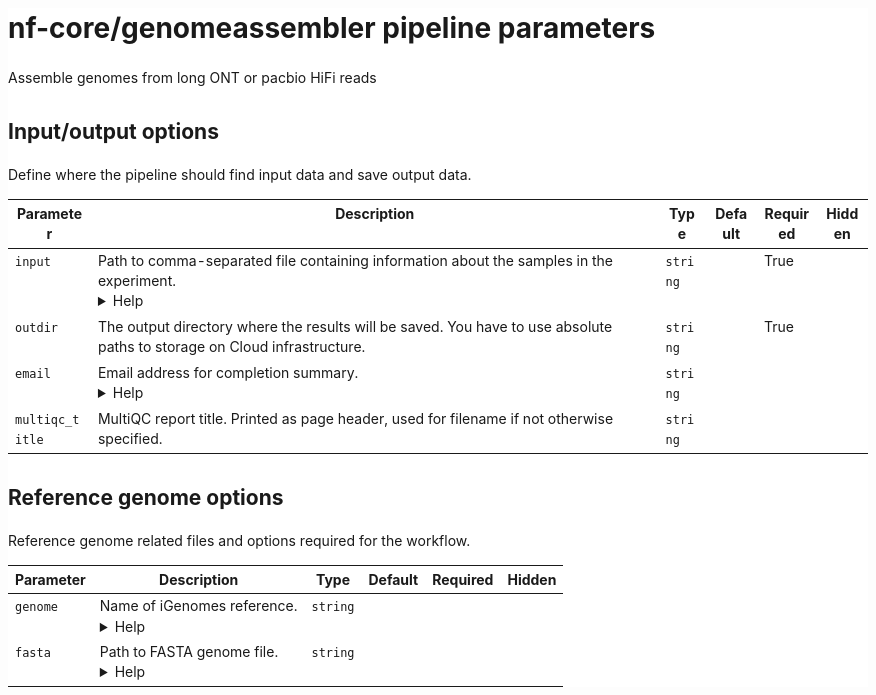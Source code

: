 # nf-core/genomeassembler pipeline parameters

Assemble genomes from long ONT or pacbio HiFi reads

## Input/output options

Define where the pipeline should find input data and save output data.

| Parameter                                                                                                                                                                                                   | Description                                                                                                                                                                                                                                                  | Type     | Default | Required | Hidden |
| ----------------------------------------------------------------------------------------------------------------------------------------------------------------------------------------------------------- | ------------------------------------------------------------------------------------------------------------------------------------------------------------------------------------------------------------------------------------------------------------ | -------- | ------- | -------- | ------ |
| `input`                                                                                                                                                                                                     | Path to comma-separated file containing information about the samples in the experiment. <details><summary>Help</summary></details> | `string`                                                                                                                                                                                                                                                     |          | True    |          |
| `outdir`                                                                                                                                                                                                    | The output directory where the results will be saved. You have to use absolute paths to storage on Cloud infrastructure.                                                                                                                                     | `string` |         | True     |        |
| `email`                                                                                                                                                                                                     | Email address for completion summary. <details><summary>Help</summary></details>                                                                                             | `string`                                                                                                                                                                                                                                                     |          |         |          |
| `multiqc_title`                                                                                                                                                                                             | MultiQC report title. Printed as page header, used for filename if not otherwise specified.                                                                                                                                                                  | `string` |         |          |        |

## Reference genome options

Reference genome related files and options required for the workflow.

| Parameter                                                                                                                                                           | Description                                                                                                                                                                                                                                               | Type     | Default                     | Required | Hidden |
| ------------------------------------------------------------------------------------------------------------------------------------------------------------------- | --------------------------------------------------------------------------------------------------------------------------------------------------------------------------------------------------------------------------------------------------------- | -------- | --------------------------- | -------- | ------ |
| `genome`                                                                                                                                                            | Name of iGenomes reference. <details><summary>Help</summary></details> | `string`                                                                                                                                                                                                                                                  |          |                             |          |
| `fasta`                                                                                                                                                             | Path to FASTA genome file. <details><summary>Help</summary></details>                                                                                                                   | `string`                                                                                                                                                                                                                                                  |          |                             |          |